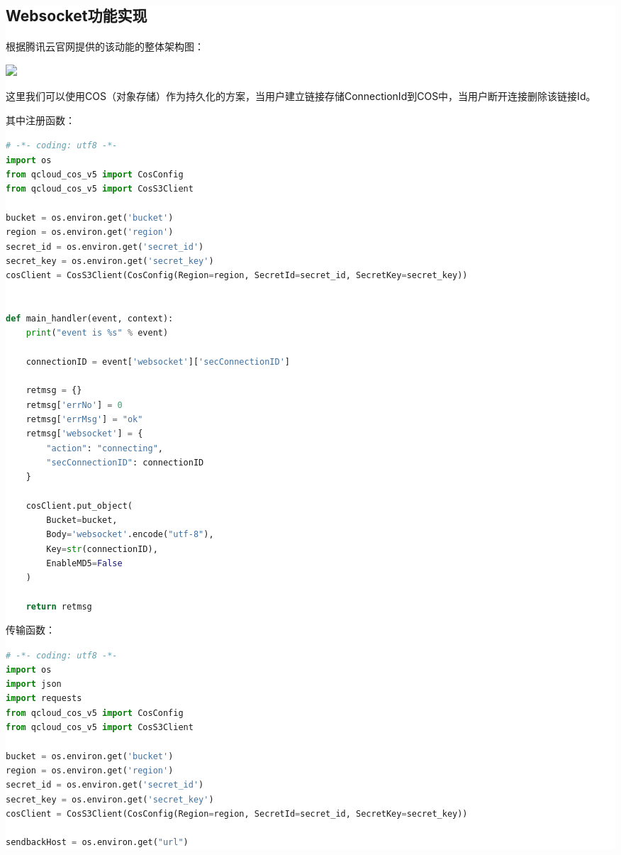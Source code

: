 
## Websocket功能实现

根据腾讯云官网提供的该动能的整体架构图：

![](https://img.serverlesscloud.cn/202058/2-8-3.png)

这里我们可以使用COS（对象存储）作为持久化的方案，当用户建立链接存储ConnectionId到COS中，当用户断开连接删除该链接Id。

其中注册函数：

```python
# -*- coding: utf8 -*-
import os
from qcloud_cos_v5 import CosConfig
from qcloud_cos_v5 import CosS3Client

bucket = os.environ.get('bucket')
region = os.environ.get('region')
secret_id = os.environ.get('secret_id')
secret_key = os.environ.get('secret_key')
cosClient = CosS3Client(CosConfig(Region=region, SecretId=secret_id, SecretKey=secret_key))


def main_handler(event, context):
    print("event is %s" % event)

    connectionID = event['websocket']['secConnectionID']

    retmsg = {}
    retmsg['errNo'] = 0
    retmsg['errMsg'] = "ok"
    retmsg['websocket'] = {
        "action": "connecting",
        "secConnectionID": connectionID
    }

    cosClient.put_object(
        Bucket=bucket,
        Body='websocket'.encode("utf-8"),
        Key=str(connectionID),
        EnableMD5=False
    )

    return retmsg

```

传输函数：

```python
# -*- coding: utf8 -*-
import os
import json
import requests
from qcloud_cos_v5 import CosConfig
from qcloud_cos_v5 import CosS3Client

bucket = os.environ.get('bucket')
region = os.environ.get('region')
secret_id = os.environ.get('secret_id')
secret_key = os.environ.get('secret_key')
cosClient = CosS3Client(CosConfig(Region=region, SecretId=secret_id, SecretKey=secret_key))

sendbackHost = os.environ.get("url")

```